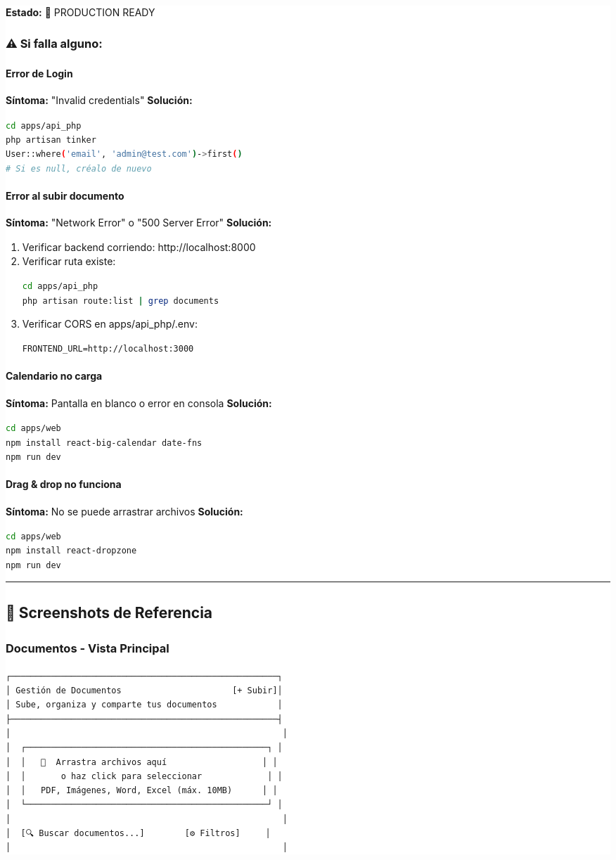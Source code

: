 **Estado:** 🎉 PRODUCTION READY

### ⚠️ Si falla alguno:

#### Error de Login
**Síntoma:** "Invalid credentials"
**Solución:**
```bash
cd apps/api_php
php artisan tinker
User::where('email', 'admin@test.com')->first()
# Si es null, créalo de nuevo
```

#### Error al subir documento
**Síntoma:** "Network Error" o "500 Server Error"
**Solución:**
1. Verificar backend corriendo: http://localhost:8000
2. Verificar ruta existe:
   ```bash
   cd apps/api_php
   php artisan route:list | grep documents
   ```
3. Verificar CORS en apps/api_php/.env:
   ```
   FRONTEND_URL=http://localhost:3000
   ```

#### Calendario no carga
**Síntoma:** Pantalla en blanco o error en consola
**Solución:**
```bash
cd apps/web
npm install react-big-calendar date-fns
npm run dev
```

#### Drag & drop no funciona
**Síntoma:** No se puede arrastrar archivos
**Solución:**
```bash
cd apps/web
npm install react-dropzone
npm run dev
```

---

## 📸 Screenshots de Referencia

### Documentos - Vista Principal
```
┌─────────────────────────────────────────────────────┐
│ Gestión de Documentos                      [+ Subir]│
│ Sube, organiza y comparte tus documentos            │
├─────────────────────────────────────────────────────┤
│                                                      │
│  ┌────────────────────────────────────────────────┐ │
│  │   📄  Arrastra archivos aquí                   │ │
│  │       o haz click para seleccionar             │ │
│  │   PDF, Imágenes, Word, Excel (máx. 10MB)      │ │
│  └────────────────────────────────────────────────┘ │
│                                                      │
│  [🔍 Buscar documentos...]        [⚙️ Filtros]     │
│                                                      │
```